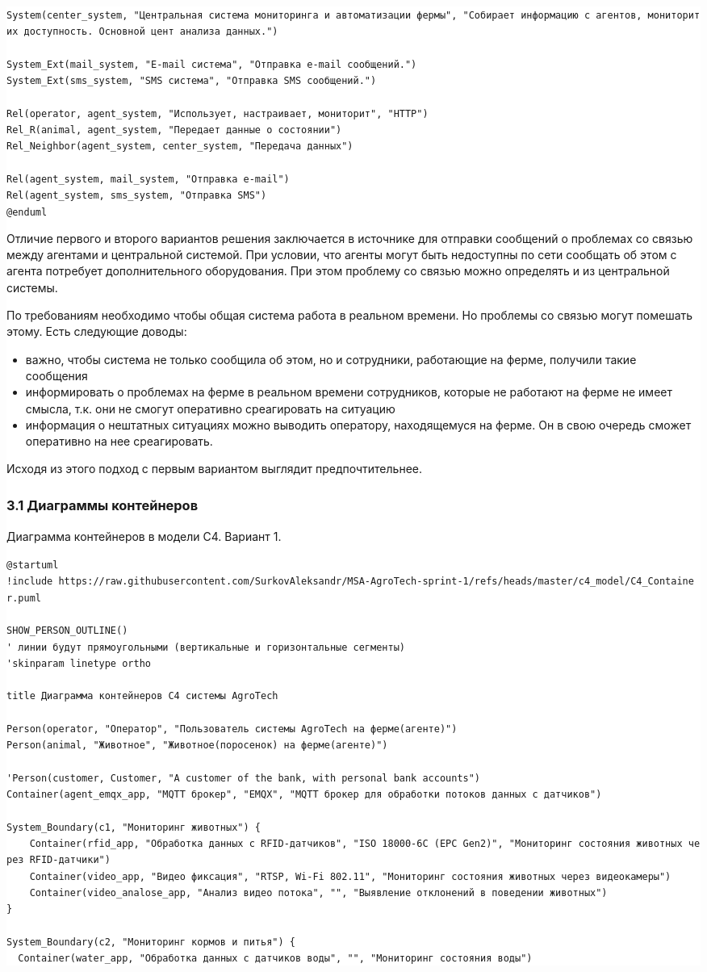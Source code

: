 ```plantuml
System(center_system, "Центральная система мониторинга и автоматизации фермы", "Собирает информацию с агентов, мониторит их доступность. Основной цент анализа данных.")

System_Ext(mail_system, "E-mail система", "Отправка e-mail сообщений.")
System_Ext(sms_system, "SMS система", "Отправка SMS сообщений.")

Rel(operator, agent_system, "Использует, настраивает, мониторит", "HTTP")
Rel_R(animal, agent_system, "Передает данные о состоянии")
Rel_Neighbor(agent_system, center_system, "Передача данных")

Rel(agent_system, mail_system, "Отправка e-mail")
Rel(agent_system, sms_system, "Отправка SMS")
@enduml
```

Отличие первого и второго вариантов решения заключается в источнике для отправки сообщений о проблемах со связью между агентами и центральной системой.
При условии, что агенты могут быть недоступны по сети сообщать об этом с агента потребует дополнительного оборудования. 
При этом проблему со связью можно определять и из центральной системы. 

По требованиям необходимо чтобы общая система работа в реальном времени. Но проблемы со связью могут помешать этому.
Есть следующие доводы:
- важно, чтобы система не только сообщила об этом, но и сотрудники, работающие на ферме, получили такие сообщения
- информировать о проблемах на ферме в реальном времени сотрудников, которые не работают на ферме не имеет смысла, т.к. они не смогут оперативно среагировать на ситуацию
- информация о нештатных ситуациях можно выводить оператору, находящемуся на ферме. Он в свою очередь сможет оперативно на нее среагировать. 

Исходя из этого подход с первым вариантом выглядит предпочтительнее. 

### 3.1 Диаграммы контейнеров
Диаграмма контейнеров в модели C4. Вариант 1.
```plantuml
@startuml
!include https://raw.githubusercontent.com/SurkovAleksandr/MSA-AgroTech-sprint-1/refs/heads/master/c4_model/C4_Container.puml

SHOW_PERSON_OUTLINE()
' линии будут прямоугольными (вертикальные и горизонтальные сегменты)
'skinparam linetype ortho 

title Диаграмма контейнеров C4 системы AgroTech

Person(operator, "Оператор", "Пользователь системы AgroTech на ферме(агенте)")
Person(animal, "Животное", "Животное(поросенок) на ферме(агенте)")

'Person(customer, Customer, "A customer of the bank, with personal bank accounts")
Container(agent_emqx_app, "MQTT брокер", "EMQX", "MQTT брокер для обработки потоков данных с датчиков")

System_Boundary(c1, "Мониторинг животных") {
    Container(rfid_app, "Обработка данных с RFID-датчиков", "ISO 18000-6C (EPC Gen2)", "Мониторинг состояния животных через RFID-датчики")
    Container(video_app, "Видео фиксация", "RTSP, Wi-Fi 802.11", "Мониторинг состояния животных через видеокамеры")
    Container(video_analose_app, "Анализ видео потока", "", "Выявление отклонений в поведении животных")
}

System_Boundary(c2, "Мониторинг кормов и питья") {
  Container(water_app, "Обработка данных с датчиков воды", "", "Мониторинг состояния воды")
```